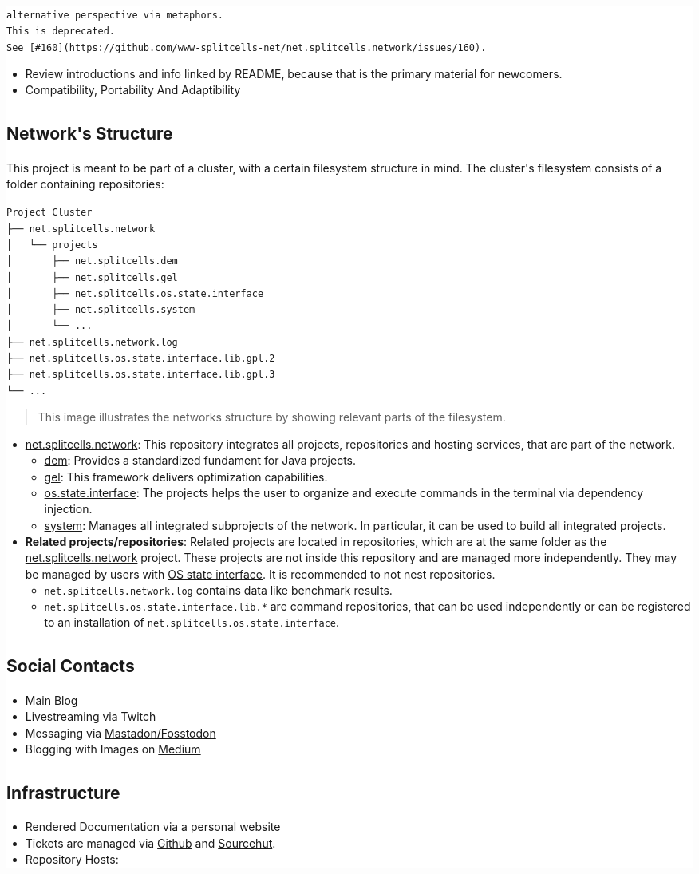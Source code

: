     alternative perspective via metaphors.
    This is deprecated.
    See [#160](https://github.com/www-splitcells-net/net.splitcells.network/issues/160).
  * Review introductions and info linked by README,
    because that is the primary material for newcomers.
* Compatibility, Portability And Adaptibility
## Network's Structure
This project is meant to be part of a cluster, with a certain filesystem structure in mind.
The cluster's filesystem consists of a folder containing repositories:
```
Project Cluster
├── net.splitcells.network
│   └── projects
│       ├── net.splitcells.dem
│       ├── net.splitcells.gel
│       ├── net.splitcells.os.state.interface
│       ├── net.splitcells.system
│       └── ...
├── net.splitcells.network.log
├── net.splitcells.os.state.interface.lib.gpl.2
├── net.splitcells.os.state.interface.lib.gpl.3
└── ...
```
> This image illustrates the networks structure by showing relevant parts of the filesystem.

* [net.splitcells.network](http://splitcells.net):
  This repository integrates all projects, repositories and hosting services, that are part of the network.
  * [dem](./projects/net.splitcells.dem/README.md): Provides a standardized fundament for Java projects.
  * [gel](./projects/net.splitcells.gel/README.md): This framework delivers optimization capabilities.
  * [os.state.interface](./projects/net.splitcells.os.state.interface/README.md):
    The projects helps the user to organize and execute commands in the terminal via dependency injection.
  * [system](./projects/net.splitcells.system/README.md):
    Manages all integrated subprojects of the network.
    In particular, it can be used to build all integrated projects.
* **Related projects/repositories**:
  Related projects are located in repositories, which are at the same folder as the
  [net.splitcells.network](http://splitcells.net) project. 
  These projects are not inside this repository and are managed more independently.
  They may be managed by users with [OS state interface](./projects/net.splitcells.os.state.interface/README.md).
  It is recommended to not nest repositories.
  * `net.splitcells.network.log` contains data like benchmark results.
  * `net.splitcells.os.state.interface.lib.*` are command repositories,
    that can be used independently or can be registered to an installation
    of `net.splitcells.os.state.interface`.
## Social Contacts
* [Main Blog](https://splitcells-net.srht.site/)
* Livestreaming via [Twitch](https://www.twitch.tv/splitcellsnet) 
* Messaging via [Mastadon/Fosstodon](https://fosstodon.org/@splitcells)
* Blogging with Images on [Medium](https://martins-avots.medium.com/)
## Infrastructure
* Rendered Documentation via [a personal website](http://splitcells.net/net/splitcells/system/index.html)
* Tickets are managed via [Github](https://github.com/www-splitcells-net/net.splitcells.network/issues) and [Sourcehut](https://todo.sr.ht/~splitcells-net/net.splitcells.network).
* Repository Hosts:
